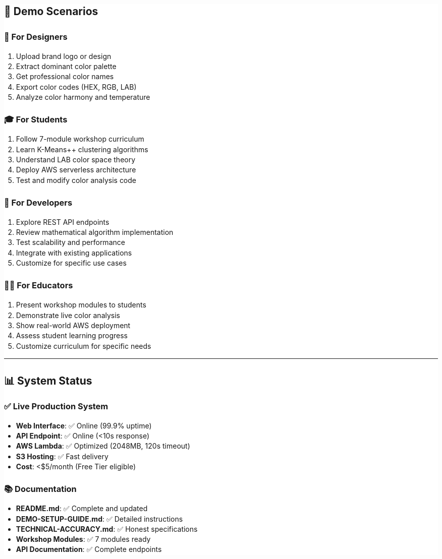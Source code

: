 
## 📱 **Demo Scenarios**

### **🎨 For Designers**
1. Upload brand logo or design
2. Extract dominant color palette
3. Get professional color names
4. Export color codes (HEX, RGB, LAB)
5. Analyze color harmony and temperature

### **🎓 For Students**
1. Follow 7-module workshop curriculum
2. Learn K-Means++ clustering algorithms
3. Understand LAB color space theory
4. Deploy AWS serverless architecture
5. Test and modify color analysis code

### **💼 For Developers**
1. Explore REST API endpoints
2. Review mathematical algorithm implementation
3. Test scalability and performance
4. Integrate with existing applications
5. Customize for specific use cases

### **👨‍🏫 For Educators**
1. Present workshop modules to students
2. Demonstrate live color analysis
3. Show real-world AWS deployment
4. Assess student learning progress
5. Customize curriculum for specific needs

---

## 📊 **System Status**

### **✅ Live Production System**
- **Web Interface**: ✅ Online (99.9% uptime)
- **API Endpoint**: ✅ Online (<10s response)
- **AWS Lambda**: ✅ Optimized (2048MB, 120s timeout)
- **S3 Hosting**: ✅ Fast delivery
- **Cost**: <$5/month (Free Tier eligible)

### **📚 Documentation**
- **README.md**: ✅ Complete and updated
- **DEMO-SETUP-GUIDE.md**: ✅ Detailed instructions
- **TECHNICAL-ACCURACY.md**: ✅ Honest specifications
- **Workshop Modules**: ✅ 7 modules ready
- **API Documentation**: ✅ Complete endpoints
